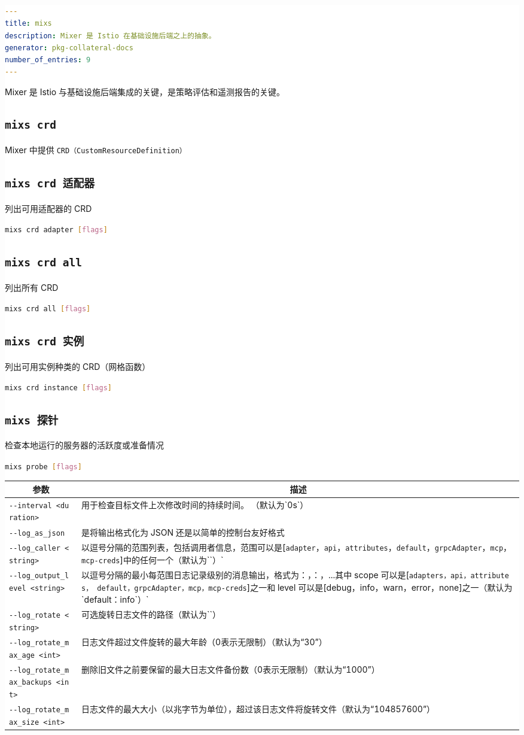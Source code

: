 ```yaml
---
title: mixs
description: Mixer 是 Istio 在基础设施后端之上的抽象。
generator: pkg-collateral-docs
number_of_entries: 9
---
```


Mixer 是 Istio 与基础设施后端集成的关键，是策略评估和遥测报告的关键。

## `mixs crd`

Mixer 中提供 `CRD（CustomResourceDefinition）`

## `mixs crd 适配器`

列出可用适配器的 CRD

```bash
mixs crd adapter [flags]

```

## `mixs crd all`

列出所有 CRD

```bash
mixs crd all [flags]

```

## `mixs crd 实例`

列出可用实例种类的 CRD（网格函数）

```bash
mixs crd instance [flags]

```

## `mixs 探针`

检查本地运行的服务器的活跃度或准备情况

```bash
mixs probe [flags]

```

| 参数 | 描述 |
| --- | --- |
| `--interval <duration>` | 用于检查目标文件上次修改时间的持续时间。 （默认为\`0s\`） |
| `--log_as_json` | 是将输出格式化为 JSON 还是以简单的控制台友好格式 |
| `--log_caller <string>` | 以逗号分隔的范围列表，包括调用者信息，范围可以是\[`adapter`，`api`，`attributes`，`default`，`grpcAdapter`，`mcp`，`mcp-creds`\]中的任何一个（默认为\`\`）` |
| `--log_output_level <string>` | 以逗号分隔的最小每范围日志记录级别的消息输出，格式为<scope>：<level>，<scope>：<level>，...其中 scope 可以是\[`adapters，api，attributes， default，grpcAdapter，mcp，mcp-creds`\]之一和 level 可以是\[debug，info，warn，error，none\]之一（默认为\`default：info\`）` |
| `--log_rotate <string>` | 可选旋转日志文件的路径（默认为\`\`） |
| `--log_rotate_max_age <int>` | 日志文件超过文件旋转的最大年龄（0表示无限制）（默认为“30”） |
| `--log_rotate_max_backups <int>` | 删除旧文件之前要保留的最大日志文件备份数（0表示无限制）（默认为“1000”） |
| `--log_rotate_max_size <int>` | 日志文件的最大大小（以兆字节为单位），超过该日志文件将旋转文件（默认为“104857600”） |